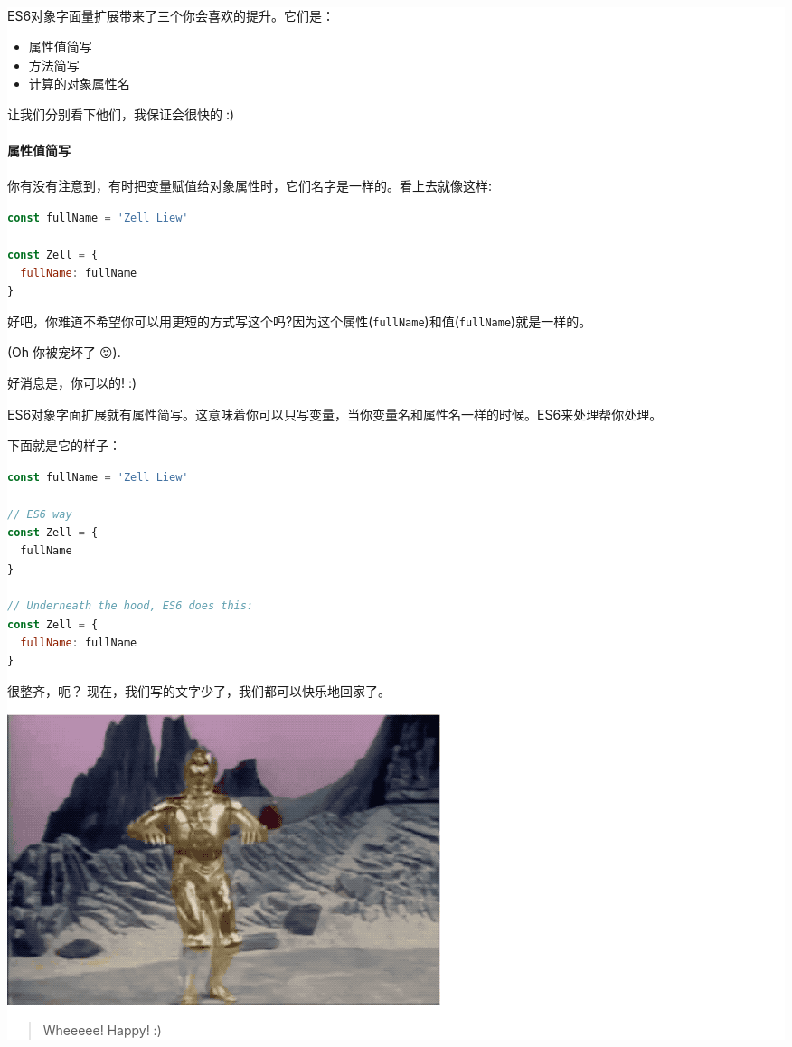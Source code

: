 ES6对象字面量扩展带来了三个你会喜欢的提升。它们是：

+ 属性值简写
+ 方法简写
+ 计算的对象属性名

让我们分别看下他们，我保证会很快的 :)

#### 属性值简写
 
你有没有注意到，有时把变量赋值给对象属性时，它们名字是一样的。看上去就像这样:

```js
const fullName = 'Zell Liew'

const Zell = {
  fullName: fullName
}
```

好吧，你难道不希望你可以用更短的方式写这个吗?因为这个属性(``fullName``)和值(``fullName``)就是一样的。

(Oh 你被宠坏了 😝).

好消息是，你可以的! :)

ES6对象字面扩展就有属性简写。这意味着你可以只写变量，当你变量名和属性名一样的时候。ES6来处理帮你处理。

下面就是它的样子：

```js
const fullName = 'Zell Liew'

// ES6 way
const Zell = {
  fullName
}

// Underneath the hood, ES6 does this:
const Zell = {
  fullName: fullName
}
```

很整齐，呃？ 现在，我们写的文字少了，我们都可以快乐地回家了。

![dancing](./images/dancing.gif)
> Wheeeee! Happy! :)
